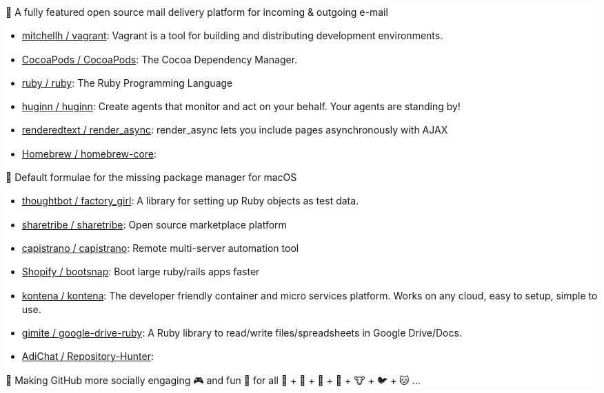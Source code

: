 📨 A fully featured open source mail delivery platform for incoming & outgoing e-mail
      
* [mitchellh / vagrant](https://github.com/mitchellh/vagrant): 
        Vagrant is a tool for building and distributing development environments.
      
* [CocoaPods / CocoaPods](https://github.com/CocoaPods/CocoaPods): 
        The Cocoa Dependency Manager.
      
* [ruby / ruby](https://github.com/ruby/ruby): 
        The Ruby Programming Language
      
* [huginn / huginn](https://github.com/huginn/huginn): 
        Create agents that monitor and act on your behalf. Your agents are standing by!
      
* [renderedtext / render_async](https://github.com/renderedtext/render_async): 
        render_async lets you include pages asynchronously with AJAX
      
* [Homebrew / homebrew-core](https://github.com/Homebrew/homebrew-core): 
        
🍻 Default formulae for the missing package manager for macOS
      
* [thoughtbot / factory_girl](https://github.com/thoughtbot/factory_girl): 
        A library for setting up Ruby objects as test data.
      
* [sharetribe / sharetribe](https://github.com/sharetribe/sharetribe): 
        Open source marketplace platform
      
* [capistrano / capistrano](https://github.com/capistrano/capistrano): 
        Remote multi-server automation tool
      
* [Shopify / bootsnap](https://github.com/Shopify/bootsnap): 
        Boot large ruby/rails apps faster
      
* [kontena / kontena](https://github.com/kontena/kontena): 
        The developer friendly container and micro services platform. Works on any cloud, easy to setup, simple to use.
      
* [gimite / google-drive-ruby](https://github.com/gimite/google-drive-ruby): 
        A Ruby library to read/write files/spreadsheets in Google Drive/Docs.
      
* [AdiChat / Repository-Hunter](https://github.com/AdiChat/Repository-Hunter): 
        
🌹 Making GitHub more socially engaging 🎮 and fun 🍥 for all 👦 + 👧 + 👴 + 👶 + 🐮 + 🐦 + 🐱 ...
      
